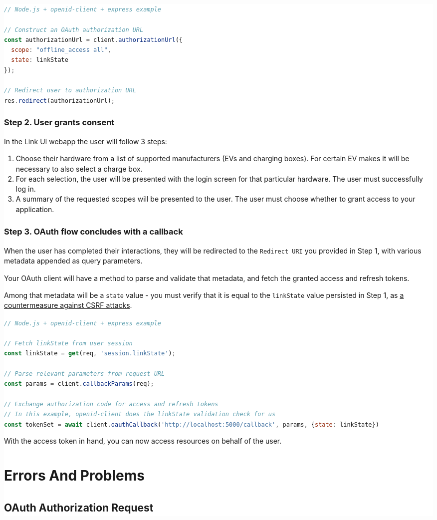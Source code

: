 ```javascript
// Node.js + openid-client + express example

// Construct an OAuth authorization URL
const authorizationUrl = client.authorizationUrl({
  scope: "offline_access all",
  state: linkState
});

// Redirect user to authorization URL
res.redirect(authorizationUrl);
```


### Step 2. User grants consent
In the Link UI webapp the user will follow 3 steps:

1. Choose their hardware from a list of supported manufacturers (EVs and charging boxes). For certain EV makes it will be necessary to also select a charge box.
2. For each selection, the user will be presented with the login screen for that particular hardware. The user must successfully log in.
3. A summary of the requested scopes will be presented to the user. The user must choose whether to grant access to your application.


### Step 3. OAuth flow concludes with a callback
When the user has completed their interactions, they will be redirected to the `Redirect URI` you provided in Step 1, with various metadata appended as query parameters.

Your OAuth client will have a method to parse and validate that metadata, and fetch the granted access and refresh tokens.

Among that metadata will be a `state` value - you must verify that it is equal to the `linkState` value persisted in Step 1, as [a countermeasure against CSRF attacks](https://tools.ietf.org/html/rfc6819#section-4.4.1.8).

```javascript
// Node.js + openid-client + express example

// Fetch linkState from user session
const linkState = get(req, 'session.linkState');

// Parse relevant parameters from request URL
const params = client.callbackParams(req);

// Exchange authorization code for access and refresh tokens
// In this example, openid-client does the linkState validation check for us
const tokenSet = await client.oauthCallback('http://localhost:5000/callback', params, {state: linkState})
```

With the access token in hand, you can now access resources on behalf of the user.


# Errors And Problems
## OAuth Authorization Request
